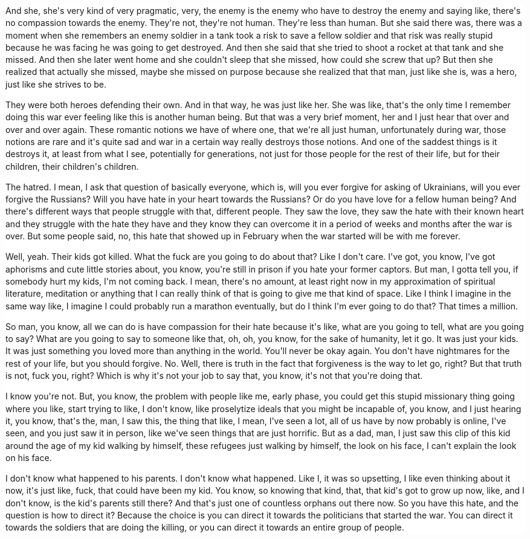 And she, she's very kind of very pragmatic, very, the enemy is the enemy who have to destroy the enemy and saying like, there's no compassion towards the enemy. They're not, they're not human. They're less than human. But she said there was, there was a moment when she remembers an enemy soldier in a tank took a risk to save a fellow soldier and that risk was really stupid because he was facing he was going to get destroyed. And then she said that she tried to shoot a rocket at that tank and she missed. And then she later went home and she couldn't sleep that she missed, how could she screw that up? But then she realized that actually she missed, maybe she missed on purpose because she realized that that man, just like she is, was a hero, just like she strives to be.

They were both heroes defending their own. And in that way, he was just like her. She was like, that's the only time I remember doing this war ever feeling like this is another human being. But that was a very brief moment, her and I just hear that over and over and over again. These romantic notions we have of where one, that we're all just human, unfortunately during war, those notions are rare and it's quite sad and war in a certain way really destroys those notions. And one of the saddest things is it destroys it, at least from what I see, potentially for generations, not just for those people for the rest of their life, but for their children, their children's children.

The hatred. I mean, I ask that question of basically everyone, which is, will you ever forgive for asking of Ukrainians, will you ever forgive the Russians? Will you have hate in your heart towards the Russians? Or do you have love for a fellow human being? And there's different ways that people struggle with that, different people. They saw the love, they saw the hate with their known heart and they struggle with the hate they have and they know they can overcome it in a period of weeks and months after the war is over. But some people said, no, this hate that showed up in February when the war started will be with me forever.

Well, yeah. Their kids got killed. What the fuck are you going to do about that? Like I don't care. I've got, you know, I've got aphorisms and cute little stories about, you know, you're still in prison if you hate your former captors. But man, I gotta tell you, if somebody hurt my kids, I'm not coming back. I mean, there's no amount, at least right now in my approximation of spiritual literature, meditation or anything that I can really think of that is going to give me that kind of space. Like I think I imagine in the same way like, I imagine I could probably run a marathon eventually, but do I think I'm ever going to do that? That times a million.

So man, you know, all we can do is have compassion for their hate because it's like, what are you going to tell, what are you going to say? What are you going to say to someone like that, oh, oh, you know, for the sake of humanity, let it go. It was just your kids. It was just something you loved more than anything in the world. You'll never be okay again. You don't have nightmares for the rest of your life, but you should forgive. No. Well, there is truth in the fact that forgiveness is the way to let go, right? But that truth is not, fuck you, right? Which is why it's not your job to say that, you know, it's not that you're doing that.

I know you're not. But, you know, the problem with people like me, early phase, you could get this stupid missionary thing going where you like, start trying to like, I don't know, like proselytize ideals that you might be incapable of, you know, and I just hearing it, you know, that's the, man, I saw this, the thing that like, I mean, I've seen a lot, all of us have by now probably is online, I've seen, and you just saw it in person, like we've seen things that are just horrific. But as a dad, man, I just saw this clip of this kid around the age of my kid walking by himself, these refugees just walking by himself, the look on his face, I can't explain the look on his face.

I don't know what happened to his parents. I don't know what happened. Like I, it was so upsetting, I like even thinking about it now, it's just like, fuck, that could have been my kid. You know, so knowing that kind, that, that kid's got to grow up now, like, and I don't know, is the kid's parents still there? And that's just one of countless orphans out there now. So you have this hate, and the question is how to direct it? Because the choice is you can direct it towards the politicians that started the war. You can direct it towards the soldiers that are doing the killing, or you can direct it towards an entire group of people.
